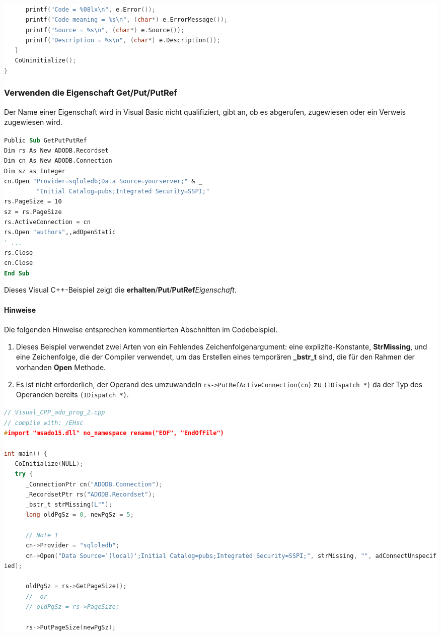 ```cpp
      printf("Code = %08lx\n", e.Error());  
      printf("Code meaning = %s\n", (char*) e.ErrorMessage());  
      printf("Source = %s\n", (char*) e.Source());  
      printf("Description = %s\n", (char*) e.Description());  
   }  
   CoUninitialize();  
}  
```
  
### <a name="using-property-getputputref"></a>Verwenden die Eigenschaft Get/Put/PutRef  
 Der Name einer Eigenschaft wird in Visual Basic nicht qualifiziert, gibt an, ob es abgerufen, zugewiesen oder ein Verweis zugewiesen wird.  
  
```vb
Public Sub GetPutPutRef  
Dim rs As New ADODB.Recordset  
Dim cn As New ADODB.Connection  
Dim sz as Integer  
cn.Open "Provider=sqloledb;Data Source=yourserver;" & _  
         "Initial Catalog=pubs;Integrated Security=SSPI;"  
rs.PageSize = 10  
sz = rs.PageSize  
rs.ActiveConnection = cn  
rs.Open "authors",,adOpenStatic  
' ...  
rs.Close  
cn.Close  
End Sub  
```
  
 Dieses Visual C++-Beispiel zeigt die **erhalten**/**Put**/**PutRef**_Eigenschaft_.  
  
#### <a name="notes"></a>Hinweise  
 Die folgenden Hinweise entsprechen kommentierten Abschnitten im Codebeispiel.  
  
1.  Dieses Beispiel verwendet zwei Arten von ein Fehlendes Zeichenfolgenargument: eine explizite-Konstante, **StrMissing**, und eine Zeichenfolge, die der Compiler verwendet, um das Erstellen eines temporären **_bstr_t** sind, die für den Rahmen der vorhanden **Open** Methode.  
  
2.  Es ist nicht erforderlich, der Operand des umzuwandeln `rs->PutRefActiveConnection(cn)` zu `(IDispatch *)` da der Typ des Operanden bereits `(IDispatch *)`.  
  
```cpp
// Visual_CPP_ado_prog_2.cpp  
// compile with: /EHsc  
#import "msado15.dll" no_namespace rename("EOF", "EndOfFile")  
  
int main() {  
   CoInitialize(NULL);  
   try {  
      _ConnectionPtr cn("ADODB.Connection");  
      _RecordsetPtr rs("ADODB.Recordset");  
      _bstr_t strMissing(L"");  
      long oldPgSz = 0, newPgSz = 5;  
  
      // Note 1  
      cn->Provider = "sqloledb";  
      cn->Open("Data Source='(local)';Initial Catalog=pubs;Integrated Security=SSPI;", strMissing, "", adConnectUnspecified);  
  
      oldPgSz = rs->GetPageSize();  
      // -or-  
      // oldPgSz = rs->PageSize;  
  
      rs->PutPageSize(newPgSz);  
```